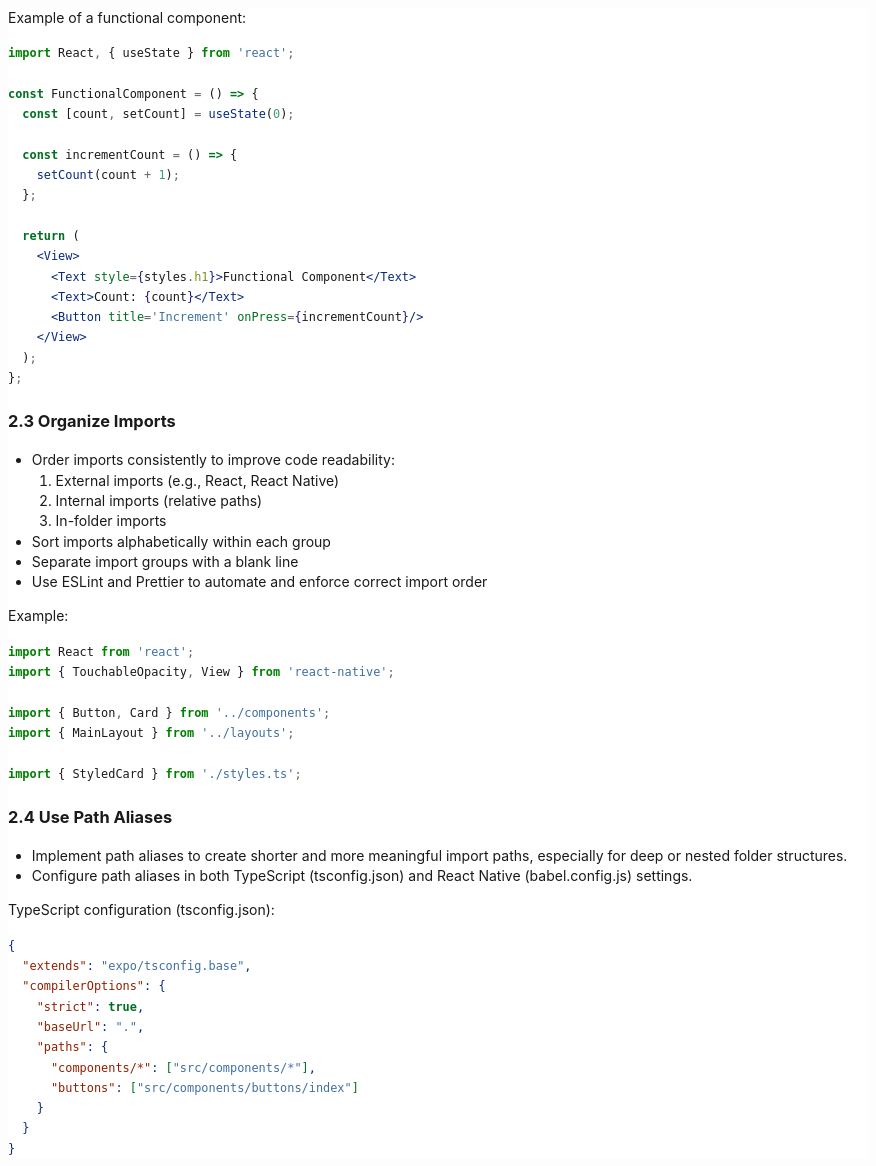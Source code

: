 Example of a functional component:
```jsx
import React, { useState } from 'react';

const FunctionalComponent = () => {
  const [count, setCount] = useState(0);

  const incrementCount = () => {
    setCount(count + 1);
  };

  return (
    <View>
      <Text style={styles.h1}>Functional Component</Text>
      <Text>Count: {count}</Text>
      <Button title='Increment' onPress={incrementCount}/>
    </View>
  );
};
```

### 2.3 Organize Imports
- Order imports consistently to improve code readability:
  1. External imports (e.g., React, React Native)
  2. Internal imports (relative paths)
  3. In-folder imports
- Sort imports alphabetically within each group
- Separate import groups with a blank line
- Use ESLint and Prettier to automate and enforce correct import order

Example:
```javascript
import React from 'react';
import { TouchableOpacity, View } from 'react-native';

import { Button, Card } from '../components';
import { MainLayout } from '../layouts';

import { StyledCard } from './styles.ts';
```

### 2.4 Use Path Aliases
- Implement path aliases to create shorter and more meaningful import paths, especially for deep or nested folder structures.
- Configure path aliases in both TypeScript (tsconfig.json) and React Native (babel.config.js) settings.

TypeScript configuration (tsconfig.json):
```json
{
  "extends": "expo/tsconfig.base",
  "compilerOptions": {
    "strict": true,
    "baseUrl": ".",
    "paths": {
      "components/*": ["src/components/*"],
      "buttons": ["src/components/buttons/index"]
    }
  }
}
```
